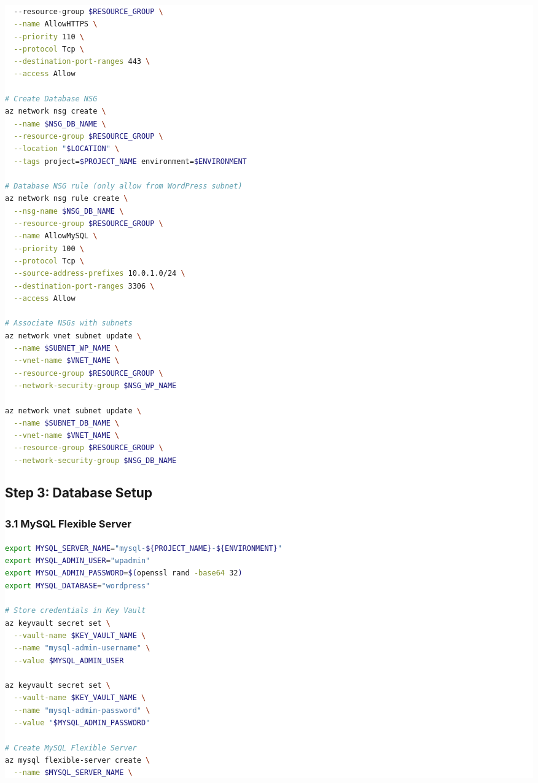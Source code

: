 ```bash
  --resource-group $RESOURCE_GROUP \
  --name AllowHTTPS \
  --priority 110 \
  --protocol Tcp \
  --destination-port-ranges 443 \
  --access Allow

# Create Database NSG
az network nsg create \
  --name $NSG_DB_NAME \
  --resource-group $RESOURCE_GROUP \
  --location "$LOCATION" \
  --tags project=$PROJECT_NAME environment=$ENVIRONMENT

# Database NSG rule (only allow from WordPress subnet)
az network nsg rule create \
  --nsg-name $NSG_DB_NAME \
  --resource-group $RESOURCE_GROUP \
  --name AllowMySQL \
  --priority 100 \
  --protocol Tcp \
  --source-address-prefixes 10.0.1.0/24 \
  --destination-port-ranges 3306 \
  --access Allow

# Associate NSGs with subnets
az network vnet subnet update \
  --name $SUBNET_WP_NAME \
  --vnet-name $VNET_NAME \
  --resource-group $RESOURCE_GROUP \
  --network-security-group $NSG_WP_NAME

az network vnet subnet update \
  --name $SUBNET_DB_NAME \
  --vnet-name $VNET_NAME \
  --resource-group $RESOURCE_GROUP \
  --network-security-group $NSG_DB_NAME
```

## Step 3: Database Setup

### 3.1 MySQL Flexible Server

```bash
export MYSQL_SERVER_NAME="mysql-${PROJECT_NAME}-${ENVIRONMENT}"
export MYSQL_ADMIN_USER="wpadmin"
export MYSQL_ADMIN_PASSWORD=$(openssl rand -base64 32)
export MYSQL_DATABASE="wordpress"

# Store credentials in Key Vault
az keyvault secret set \
  --vault-name $KEY_VAULT_NAME \
  --name "mysql-admin-username" \
  --value $MYSQL_ADMIN_USER

az keyvault secret set \
  --vault-name $KEY_VAULT_NAME \
  --name "mysql-admin-password" \
  --value "$MYSQL_ADMIN_PASSWORD"

# Create MySQL Flexible Server
az mysql flexible-server create \
  --name $MYSQL_SERVER_NAME \
```